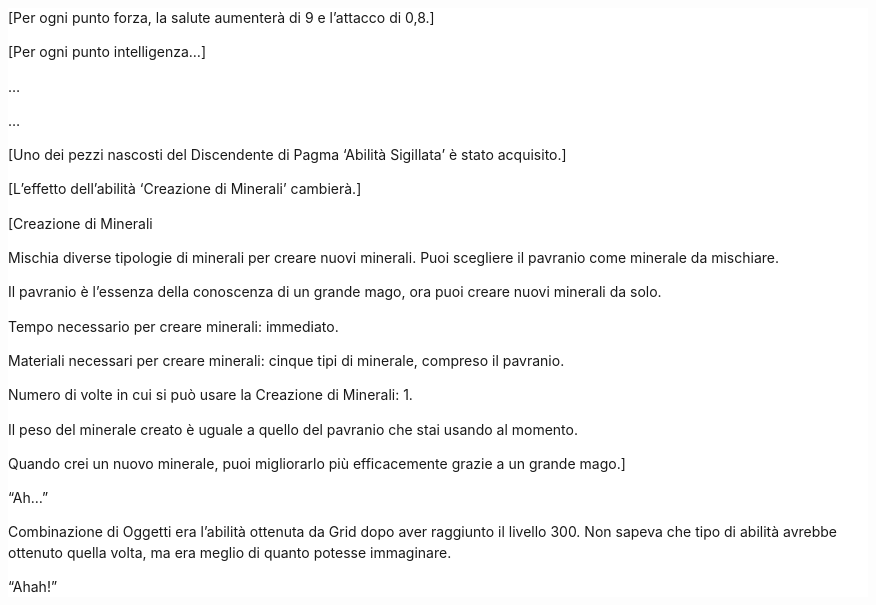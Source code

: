 [Per ogni punto forza, la salute aumenterà di 9 e l’attacco di 0,8.]






[Per ogni punto intelligenza…]






…


…






[Uno dei pezzi nascosti del Discendente di Pagma ‘Abilità Sigillata’ è stato acquisito.]






[L’effetto dell’abilità ‘Creazione di Minerali’ cambierà.]






[Creazione di Minerali


Mischia diverse tipologie di minerali per creare nuovi minerali. Puoi scegliere il pavranio come minerale da mischiare.


Il pavranio è l’essenza della conoscenza di un grande mago, ora puoi creare nuovi minerali da solo.


Tempo necessario per creare minerali: immediato.


Materiali necessari per creare minerali: cinque tipi di minerale, compreso il pavranio.


Numero di volte in cui si può usare la Creazione di Minerali: 1.


Il peso del minerale creato è uguale a quello del pavranio che stai usando al momento.


Quando crei un nuovo minerale, puoi migliorarlo più efficacemente grazie a un grande mago.]






“Ah…”


Combinazione di Oggetti era l’abilità ottenuta da Grid dopo aver raggiunto il livello 300. Non sapeva che tipo di abilità avrebbe ottenuto quella volta, ma era meglio di quanto potesse immaginare.


“Ahah!”

